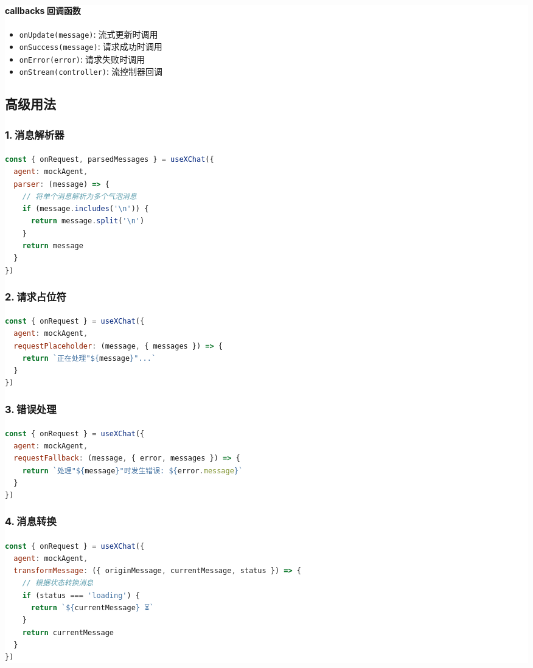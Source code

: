 #### callbacks 回调函数

- `onUpdate(message)`: 流式更新时调用
- `onSuccess(message)`: 请求成功时调用
- `onError(error)`: 请求失败时调用
- `onStream(controller)`: 流控制器回调

## 高级用法

### 1. 消息解析器

```javascript
const { onRequest, parsedMessages } = useXChat({
  agent: mockAgent,
  parser: (message) => {
    // 将单个消息解析为多个气泡消息
    if (message.includes('\n')) {
      return message.split('\n')
    }
    return message
  }
})
```

### 2. 请求占位符

```javascript
const { onRequest } = useXChat({
  agent: mockAgent,
  requestPlaceholder: (message, { messages }) => {
    return `正在处理"${message}"...`
  }
})
```

### 3. 错误处理

```javascript
const { onRequest } = useXChat({
  agent: mockAgent,
  requestFallback: (message, { error, messages }) => {
    return `处理"${message}"时发生错误: ${error.message}`
  }
})
```

### 4. 消息转换

```javascript
const { onRequest } = useXChat({
  agent: mockAgent,
  transformMessage: ({ originMessage, currentMessage, status }) => {
    // 根据状态转换消息
    if (status === 'loading') {
      return `${currentMessage} ⏳`
    }
    return currentMessage
  }
})
```
